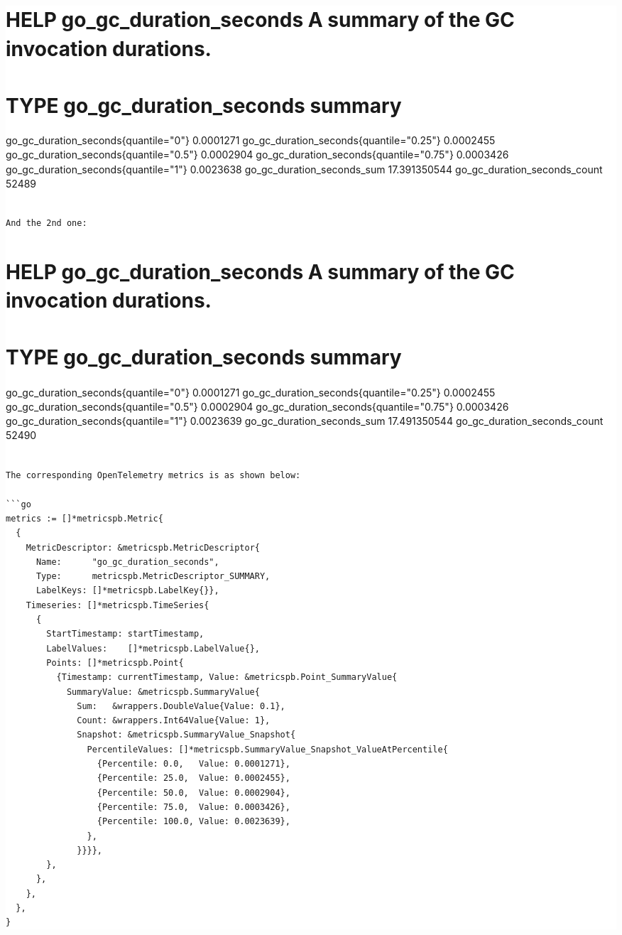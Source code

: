 # HELP go_gc_duration_seconds A summary of the GC invocation durations.
# TYPE go_gc_duration_seconds summary
go_gc_duration_seconds{quantile="0"} 0.0001271
go_gc_duration_seconds{quantile="0.25"} 0.0002455
go_gc_duration_seconds{quantile="0.5"} 0.0002904
go_gc_duration_seconds{quantile="0.75"} 0.0003426
go_gc_duration_seconds{quantile="1"} 0.0023638
go_gc_duration_seconds_sum 17.391350544
go_gc_duration_seconds_count 52489
```

And the 2nd one:
```
# HELP go_gc_duration_seconds A summary of the GC invocation durations.
# TYPE go_gc_duration_seconds summary
go_gc_duration_seconds{quantile="0"} 0.0001271
go_gc_duration_seconds{quantile="0.25"} 0.0002455
go_gc_duration_seconds{quantile="0.5"} 0.0002904
go_gc_duration_seconds{quantile="0.75"} 0.0003426
go_gc_duration_seconds{quantile="1"} 0.0023639
go_gc_duration_seconds_sum 17.491350544
go_gc_duration_seconds_count 52490
```

The corresponding OpenTelemetry metrics is as shown below:

```go
metrics := []*metricspb.Metric{
  {
    MetricDescriptor: &metricspb.MetricDescriptor{
      Name:      "go_gc_duration_seconds",
      Type:      metricspb.MetricDescriptor_SUMMARY,
      LabelKeys: []*metricspb.LabelKey{}},
    Timeseries: []*metricspb.TimeSeries{
      {
        StartTimestamp: startTimestamp,
        LabelValues:    []*metricspb.LabelValue{},
        Points: []*metricspb.Point{
          {Timestamp: currentTimestamp, Value: &metricspb.Point_SummaryValue{
            SummaryValue: &metricspb.SummaryValue{
			  Sum:   &wrappers.DoubleValue{Value: 0.1},
			  Count: &wrappers.Int64Value{Value: 1},
              Snapshot: &metricspb.SummaryValue_Snapshot{
                PercentileValues: []*metricspb.SummaryValue_Snapshot_ValueAtPercentile{
                  {Percentile: 0.0,   Value: 0.0001271},
                  {Percentile: 25.0,  Value: 0.0002455},
                  {Percentile: 50.0,  Value: 0.0002904},
                  {Percentile: 75.0,  Value: 0.0003426},
                  {Percentile: 100.0, Value: 0.0023639},
                },
              }}}},
        },
      },
    },
  },
}
```
